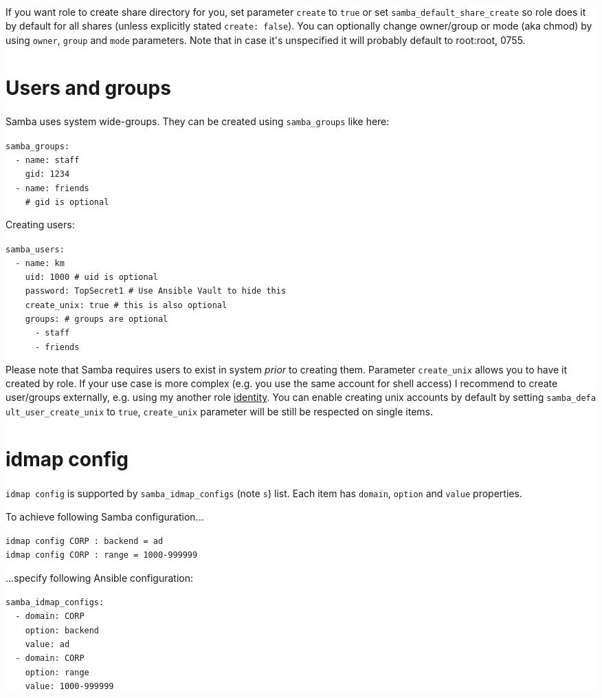 If you want role to create share directory for you, set parameter `create` to `true` or set `samba_default_share_create` so role does it by default for all shares (unless explicitly stated `create: false`). You can optionally change owner/group or mode (aka chmod) by using `owner`, `group` and `mode` parameters. Note that in case it's unspecified it will probably default to root:root, 0755.

# Users and groups
Samba uses system wide-groups. They can be created using `samba_groups` like here:
```
samba_groups:
  - name: staff
    gid: 1234
  - name: friends
    # gid is optional
```

Creating users:
```
samba_users:
  - name: km
    uid: 1000 # uid is optional
    password: TopSecret1 # Use Ansible Vault to hide this
    create_unix: true # this is also optional
    groups: # groups are optional
      - staff
      - friends
```

Please note that Samba requires users to exist in system *prior* to creating them.
Parameter `create_unix` allows you to have it created by role.
If your use case is more complex (e.g. you use the same account for shell access)
I recommend to create user/groups externally, e.g. using my another role [identity](https://github.com/krzysztof-magosa/ansible-role-identity).
You can enable creating unix accounts by default by setting `samba_default_user_create_unix` to `true`, `create_unix` parameter will be still be respected
on single items.

# idmap config
`idmap config` is supported by `samba_idmap_configs` (note `s`) list. Each item has `domain`, `option` and `value` properties.

To achieve following Samba configuration...
```
idmap config CORP : backend = ad
idmap config CORP : range = 1000-999999
```

...specify following Ansible configuration:
```
samba_idmap_configs:
  - domain: CORP
    option: backend
    value: ad
  - domain: CORP
    option: range
    value: 1000-999999
```

